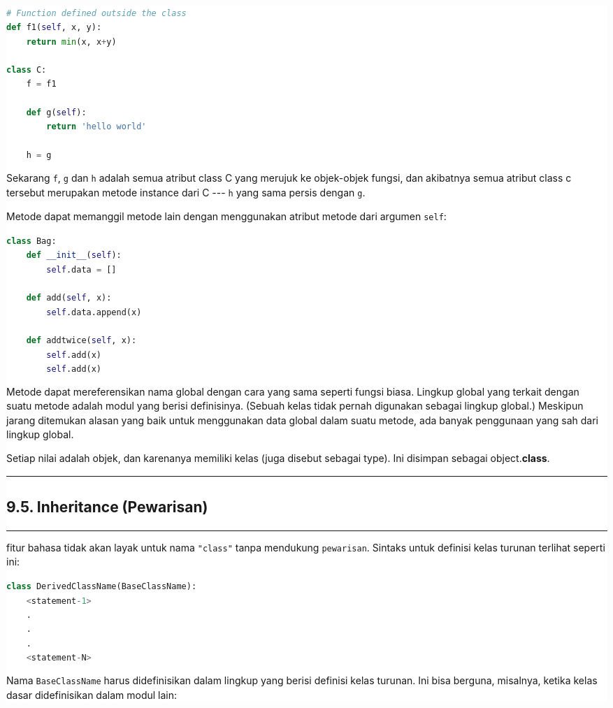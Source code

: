 ```python
# Function defined outside the class
def f1(self, x, y):
    return min(x, x+y)

class C:
    f = f1

    def g(self):
        return 'hello world'

    h = g
```

Sekarang `f`, `g` dan `h` adalah semua atribut class C yang merujuk ke objek-objek fungsi, dan akibatnya semua atribut class c tersebut merupakan metode instance dari C --- `h` yang sama persis dengan `g`.

Metode dapat memanggil metode lain dengan menggunakan atribut metode dari argumen `self`:

```python
class Bag:
    def __init__(self):
        self.data = []

    def add(self, x):
        self.data.append(x)

    def addtwice(self, x):
        self.add(x)
        self.add(x)
```

Metode dapat mereferensikan nama global dengan cara yang sama seperti fungsi biasa. Lingkup global yang terkait dengan suatu metode adalah modul yang berisi definisinya. (Sebuah kelas tidak pernah digunakan sebagai lingkup global.) Meskipun jarang ditemukan alasan yang baik untuk menggunakan data global dalam suatu metode, ada banyak penggunaan yang sah dari lingkup global.

Setiap nilai adalah objek, dan karenanya memiliki kelas (juga disebut sebagai type). Ini disimpan sebagai object.__class__.

---
## 9.5. Inheritance (Pewarisan)
---

fitur bahasa tidak akan layak untuk nama `"class"` tanpa mendukung `pewarisan`. Sintaks untuk definisi kelas turunan terlihat seperti ini:

```python
class DerivedClassName(BaseClassName):
    <statement-1>
    .
    .
    .
    <statement-N>
```
Nama `BaseClassName` harus didefinisikan dalam lingkup yang berisi definisi kelas turunan. Ini bisa berguna, misalnya, ketika kelas dasar didefinisikan dalam modul lain:
